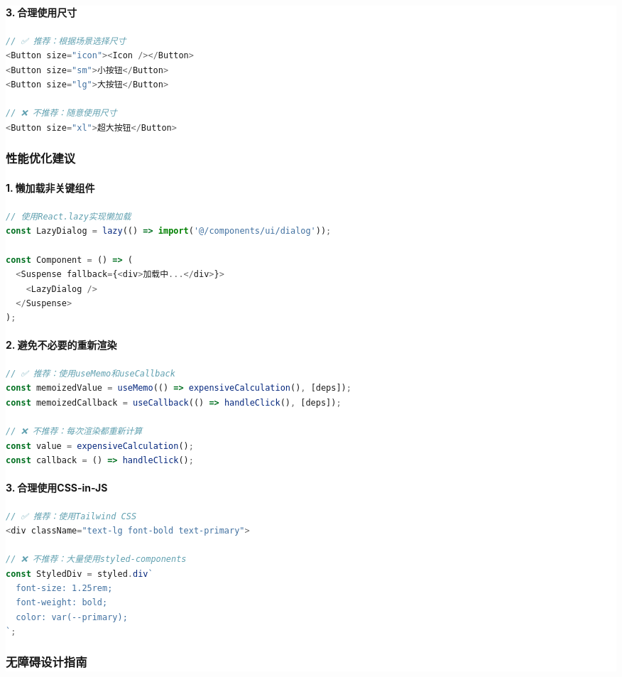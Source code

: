 #### 3. 合理使用尺寸

```typescript
// ✅ 推荐：根据场景选择尺寸
<Button size="icon"><Icon /></Button>
<Button size="sm">小按钮</Button>
<Button size="lg">大按钮</Button>

// ❌ 不推荐：随意使用尺寸
<Button size="xl">超大按钮</Button>
```

### 性能优化建议

#### 1. 懒加载非关键组件

```typescript
// 使用React.lazy实现懒加载
const LazyDialog = lazy(() => import('@/components/ui/dialog'));

const Component = () => (
  <Suspense fallback={<div>加载中...</div>}>
    <LazyDialog />
  </Suspense>
);
```

#### 2. 避免不必要的重新渲染

```typescript
// ✅ 推荐：使用useMemo和useCallback
const memoizedValue = useMemo(() => expensiveCalculation(), [deps]);
const memoizedCallback = useCallback(() => handleClick(), [deps]);

// ❌ 不推荐：每次渲染都重新计算
const value = expensiveCalculation();
const callback = () => handleClick();
```

#### 3. 合理使用CSS-in-JS

```typescript
// ✅ 推荐：使用Tailwind CSS
<div className="text-lg font-bold text-primary">

// ❌ 不推荐：大量使用styled-components
const StyledDiv = styled.div`
  font-size: 1.25rem;
  font-weight: bold;
  color: var(--primary);
`;
```

### 无障碍设计指南
